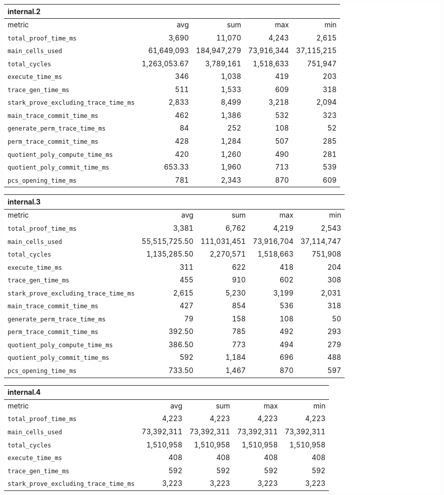| internal.2 |||||
|:---|---:|---:|---:|---:|
|metric|avg|sum|max|min|
| `total_proof_time_ms ` |  3,690 |  11,070 |  4,243 |  2,615 |
| `main_cells_used     ` |  61,649,093 |  184,947,279 |  73,916,344 |  37,115,215 |
| `total_cycles        ` |  1,263,053.67 |  3,789,161 |  1,518,633 |  751,947 |
| `execute_time_ms     ` |  346 |  1,038 |  419 |  203 |
| `trace_gen_time_ms   ` |  511 |  1,533 |  609 |  318 |
| `stark_prove_excluding_trace_time_ms` |  2,833 |  8,499 |  3,218 |  2,094 |
| `main_trace_commit_time_ms` |  462 |  1,386 |  532 |  323 |
| `generate_perm_trace_time_ms` |  84 |  252 |  108 |  52 |
| `perm_trace_commit_time_ms` |  428 |  1,284 |  507 |  285 |
| `quotient_poly_compute_time_ms` |  420 |  1,260 |  490 |  281 |
| `quotient_poly_commit_time_ms` |  653.33 |  1,960 |  713 |  539 |
| `pcs_opening_time_ms ` |  781 |  2,343 |  870 |  609 |

| internal.3 |||||
|:---|---:|---:|---:|---:|
|metric|avg|sum|max|min|
| `total_proof_time_ms ` |  3,381 |  6,762 |  4,219 |  2,543 |
| `main_cells_used     ` |  55,515,725.50 |  111,031,451 |  73,916,704 |  37,114,747 |
| `total_cycles        ` |  1,135,285.50 |  2,270,571 |  1,518,663 |  751,908 |
| `execute_time_ms     ` |  311 |  622 |  418 |  204 |
| `trace_gen_time_ms   ` |  455 |  910 |  602 |  308 |
| `stark_prove_excluding_trace_time_ms` |  2,615 |  5,230 |  3,199 |  2,031 |
| `main_trace_commit_time_ms` |  427 |  854 |  536 |  318 |
| `generate_perm_trace_time_ms` |  79 |  158 |  108 |  50 |
| `perm_trace_commit_time_ms` |  392.50 |  785 |  492 |  293 |
| `quotient_poly_compute_time_ms` |  386.50 |  773 |  494 |  279 |
| `quotient_poly_commit_time_ms` |  592 |  1,184 |  696 |  488 |
| `pcs_opening_time_ms ` |  733.50 |  1,467 |  870 |  597 |

| internal.4 |||||
|:---|---:|---:|---:|---:|
|metric|avg|sum|max|min|
| `total_proof_time_ms ` |  4,223 |  4,223 |  4,223 |  4,223 |
| `main_cells_used     ` |  73,392,311 |  73,392,311 |  73,392,311 |  73,392,311 |
| `total_cycles        ` |  1,510,958 |  1,510,958 |  1,510,958 |  1,510,958 |
| `execute_time_ms     ` |  408 |  408 |  408 |  408 |
| `trace_gen_time_ms   ` |  592 |  592 |  592 |  592 |
| `stark_prove_excluding_trace_time_ms` |  3,223 |  3,223 |  3,223 |  3,223 |